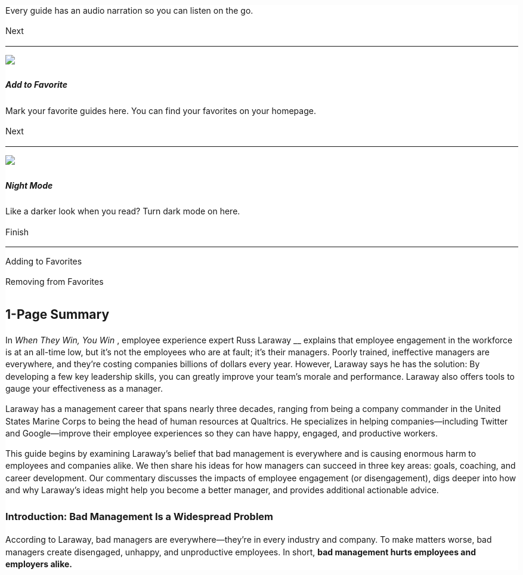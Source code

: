 Every guide has an audio narration so you can listen on the go. 

Next

  *   *   *   *   * 


![](/img/tutorial-favorite.b948300a.svg)

##### Add to Favorite

Mark your favorite guides here. You can find your favorites on your homepage. 

Next

  *   *   *   *   * 


![](/img/tutorial-night.ddd7fb5c.svg)

##### Night Mode

Like a darker look when you read? Turn dark mode on here. 

Finish

  *   *   *   *   * 


Adding to Favorites 

Removing from Favorites 

## 1-Page Summary

In _When They Win, You Win_ , employee experience expert Russ Laraway __ explains that employee engagement in the workforce is at an all-time low, but it’s not the employees who are at fault; it’s their managers. Poorly trained, ineffective managers are everywhere, and they’re costing companies billions of dollars every year. However, Laraway says he has the solution: By developing a few key leadership skills, you can greatly improve your team’s morale and performance. Laraway also offers tools to gauge your effectiveness as a manager.

Laraway has a management career that spans nearly three decades, ranging from being a company commander in the United States Marine Corps to being the head of human resources at Qualtrics. He specializes in helping companies—including Twitter and Google—improve their employee experiences so they can have happy, engaged, and productive workers.

This guide begins by examining Laraway’s belief that bad management is everywhere and is causing enormous harm to employees and companies alike. We then share his ideas for how managers can succeed in three key areas: goals, coaching, and career development. Our commentary discusses the impacts of employee engagement (or disengagement), digs deeper into how and why Laraway’s ideas might help you become a better manager, and provides additional actionable advice.

### Introduction: Bad Management Is a Widespread Problem

According to Laraway, bad managers are everywhere—they’re in every industry and company. To make matters worse, bad managers create disengaged, unhappy, and unproductive employees. In short, **bad management hurts employees and employers alike.**

